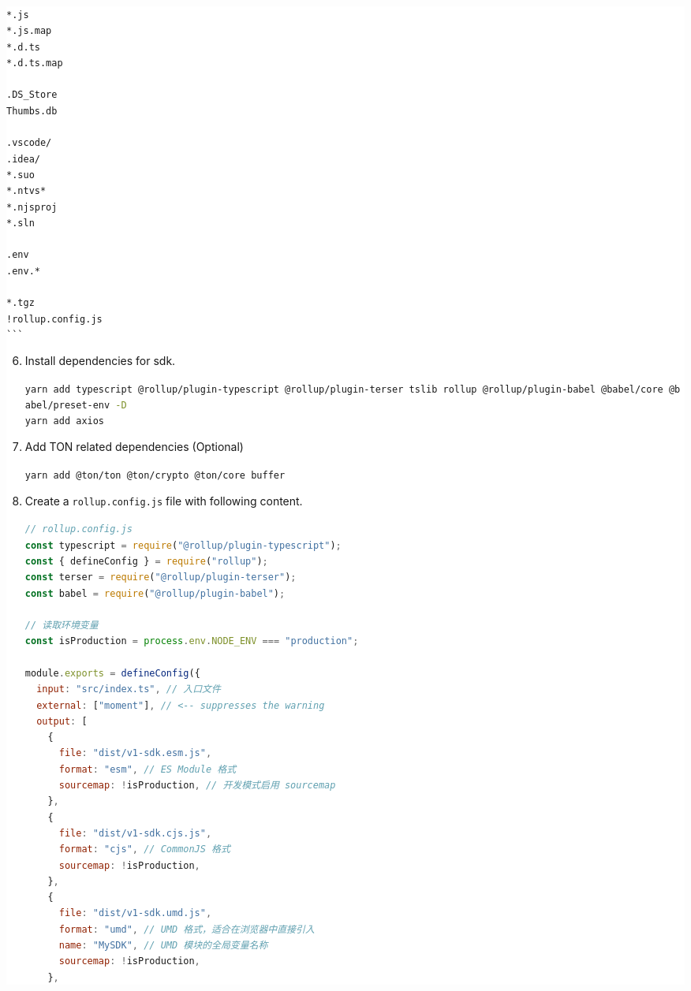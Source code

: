     *.js
    *.js.map
    *.d.ts
    *.d.ts.map

    .DS_Store
    Thumbs.db

    .vscode/
    .idea/
    *.suo
    *.ntvs*
    *.njsproj
    *.sln

    .env
    .env.*

    *.tgz
    !rollup.config.js
    ```

6. Install dependencies for sdk.

    ```bash
    yarn add typescript @rollup/plugin-typescript @rollup/plugin-terser tslib rollup @rollup/plugin-babel @babel/core @babel/preset-env -D
    yarn add axios
    ```


7. Add TON related dependencies (Optional)

    ```bash
    yarn add @ton/ton @ton/crypto @ton/core buffer
    ```


8. Create a `rollup.config.js` file with following content.

    ```javascript
    // rollup.config.js
    const typescript = require("@rollup/plugin-typescript");
    const { defineConfig } = require("rollup");
    const terser = require("@rollup/plugin-terser");
    const babel = require("@rollup/plugin-babel");

    // 读取环境变量
    const isProduction = process.env.NODE_ENV === "production";

    module.exports = defineConfig({
      input: "src/index.ts", // 入口文件
      external: ["moment"], // <-- suppresses the warning
      output: [
        {
          file: "dist/v1-sdk.esm.js",
          format: "esm", // ES Module 格式
          sourcemap: !isProduction, // 开发模式启用 sourcemap
        },
        {
          file: "dist/v1-sdk.cjs.js",
          format: "cjs", // CommonJS 格式
          sourcemap: !isProduction,
        },
        {
          file: "dist/v1-sdk.umd.js",
          format: "umd", // UMD 格式，适合在浏览器中直接引入
          name: "MySDK", // UMD 模块的全局变量名称
          sourcemap: !isProduction,
        },